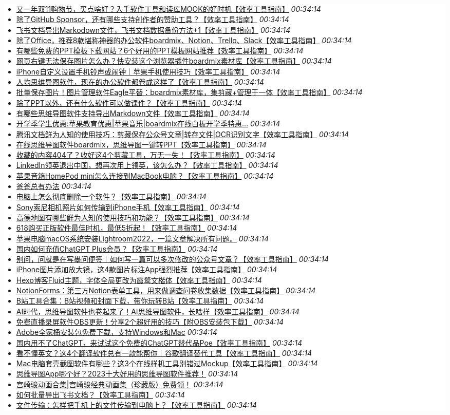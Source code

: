 * [又一年双11购物节，买点啥好？入手软件工具和读库MOOK的好时机【效率工具指南】](https://penghh.fun/2023/10/30/2023-10-30-shopping/) *00:34:14* 
* [除了GitHub Sponsor，还有哪些支持创作者的赞助工具？【效率工具指南】](https://penghh.fun/2023/10/22/2023-10-22-github_sponsor/) *00:34:14* 
* [飞书文档导出Markodown文件，飞书文档数据备份方法+1【效率工具指南】](https://penghh.fun/2023/10/14/2023-10-14-feishu_export_markdown/) *00:34:14* 
* [除了Office，推荐8款堪称神器的办公软件boardmix、Notion、Trello、Slack【效率工具指南】](https://penghh.fun/2023/10/12/2023-10-12-office_software_collections/) *00:34:14* 
* [有哪些免费的PPT模板下载网站？6个好用的PPT模板网站推荐【效率工具指南】](https://penghh.fun/2023/10/10/2023-10-10-ppt_template/) *00:34:14* 
* [网页右键无法保存图片怎么办？快安装这个浏览器插件boardmix素材库【效率工具指南】](https://penghh.fun/2023/10/08/2023-10-8-save_as_pic/) *00:34:14* 
* [iPhone自定义设置手机铃声或闹钟｜苹果手机使用技巧【效率工具指南】](https://penghh.fun/2023/10/05/2023-10-5-iPhone_ring/) *00:34:14* 
* [人均思维导图软件，现在的办公软件都卷成这样了【效率工具指南】](https://penghh.fun/2023/09/26/2023-9-26-office_mindmap/) *00:34:14* 
* [批量保存图片！图片管理软件Eagle平替：boardmix素材库，集剪藏+管理于一体【效率工具指南】](https://penghh.fun/2023/09/22/2023-9-22-boardmix_material/) *00:34:14* 
* [除了PPT以外，还有什么软件可以做课件？【效率工具指南】](https://penghh.fun/2023/09/17/2023-9-17-ppt_maker/) *00:34:14* 
* [有哪些思维导图软件支持导出Markdown文件【效率工具指南】](https://penghh.fun/2023/09/10/2023-9-10-mindmap_export_markdown/) *00:34:14* 
* [开学季学生优惠:苹果教育优惠|苹果音乐|boardmix在线白板开学季特惠…](https://penghh.fun/2023/09/09/2023-9-9-student_discount/) *00:34:14* 
* [腾讯文档鲜为人知的使用技巧：剪藏保存公众号文章|转存文件|OCR识别文字【效率工具指南】](https://penghh.fun/2023/09/05/2023-9-5-tencent_document/) *00:34:14* 
* [在线思维导图软件boardmix，思维导图一键转PPT【效率工具指南】](https://penghh.fun/2023/08/31/2023-8-31-boardmix/) *00:34:14* 
* [收藏的内容404了？收好这4个剪藏工具，万无一失！【效率工具指南】](https://penghh.fun/2023/08/19/2023-8-19-webclipper/) *00:34:14* 
* [LinkedIn领英退出中国，想再次用上领英，该怎么办？【效率工具指南】](https://penghh.fun/2023/07/25/2023-7-25-linkedin/) *00:34:14* 
* [苹果音箱HomePod mini怎么连接到MacBook电脑？【效率工具指南】](https://penghh.fun/2023/07/14/2023-7-14-homepod/) *00:34:14* 
* [爸爸总有办法](https://penghh.fun/2023/07/10/2023-7-10-myfather/) *00:34:14* 
* [电脑上怎么彻底删除一个软件？【效率工具指南】](https://penghh.fun/2023/07/06/2023-7-6-uninstall/) *00:34:14* 
* [Sony索尼相机照片如何传输到iPhone手机【效率工具指南】](https://penghh.fun/2023/07/01/2023-7-1-sony/) *00:34:14* 
* [高德地图有哪些鲜为人知的使用技巧和功能？【效率工具指南】](https://penghh.fun/2023/06/18/2023-6-18-gaodemap/) *00:34:14* 
* [618购买正版软件最佳时机，最低5折起！【效率工具指南】](https://penghh.fun/2023/06/16/2023-6-16-618discount/) *00:34:14* 
* [苹果电脑macOS系统安装Lightroom2022，一篇文章解决所有问题。](https://penghh.fun/2023/06/11/2023-6-11-lightroom/) *00:34:14* 
* [国内如何充值ChatGPT Plus会员？【效率工具指南】](https://penghh.fun/2023/06/01/2023-6-1-chatgptplus/) *00:34:14* 
* [别问，问就是在写墨问便签｜如何写一篇可以多次修改的公众号文章？【效率工具指南】](https://penghh.fun/2023/05/27/2023-5-27-mowenbianqian/) *00:34:14* 
* [iPhone图片添加放大镜，这4款图片标注App强烈推荐【效率工具指南】](https://penghh.fun/2023/05/10/2023-5-11-iphone_image_annotation/) *00:34:14* 
* [Hexo博客Fluid主题，字体全局更改为霞鹜文楷体【效率工具指南】](https://penghh.fun/2023/05/07/2023-5-7-hexo_blog_font/) *00:34:14* 
* [NotionForms：第三方Notion表单工具，用来做调查问卷收集数据【效率工具指南】](https://penghh.fun/2023/05/03/2023-5-3-notionforms/) *00:34:14* 
* [B站工具合集：B站视频和封面下载，带你玩转B站【效率工具指南】](https://penghh.fun/2023/04/22/2023-4-22-bilibili/) *00:34:14* 
* [AI时代，思维导图软件也卷起来了！AI思维导图软件，长啥样【效率工具指南】](https://penghh.fun/2023/04/16/2023-4-16-aimindmap/) *00:34:14* 
* [免费直播录屏软件OBS更新！分享2个超好用的技巧【附OBS安装包下载】](https://penghh.fun/2023/04/15/2023-4-15-obs/) *00:34:14* 
* [Adobe全家桶安装包免费下载，支持Windows和Mac](https://penghh.fun/2023/04/12/2023-4-12-adobe/) *00:34:14* 
* [国内用不了ChatGPT，来试试这个免费的ChatGPT替代品Poe【效率工具指南】](https://penghh.fun/2023/04/11/2023-4-11-chatgpt/) *00:34:14* 
* [看不懂英文？这4个翻译软件总有一款能帮你｜谷歌翻译替代工具【效率工具指南】](https://penghh.fun/2023/04/09/2023-4-9-translator/) *00:34:14* 
* [Mac电脑套壳截图软件有哪些？这3个在线样机工具别错过Mockup【效率工具指南】](https://penghh.fun/2023/04/01/2023-4-1-mockup/) *00:34:14* 
* [思维导图App哪个好？2023十大好用的思维导图软件推荐！](https://penghh.fun/2023/03/27/2023-3-27-10mindmap/) *00:34:14* 
* [宫崎骏动画合集|宫崎骏经典动画集（珍藏版）免费领！](https://penghh.fun/2023/03/26/2023-3-26-gongqijuncartoon/) *00:34:14* 
* [如何批量导出飞书文档？【效率工具指南】](https://penghh.fun/2023/03/26/2023-3-26-feishu_export/) *00:34:14* 
* [文件传输：怎样把手机上的文件传输到电脑上？【效率工具指南】](https://penghh.fun/2023/03/26/2023-3-26-filetransfer/) *00:34:14* 